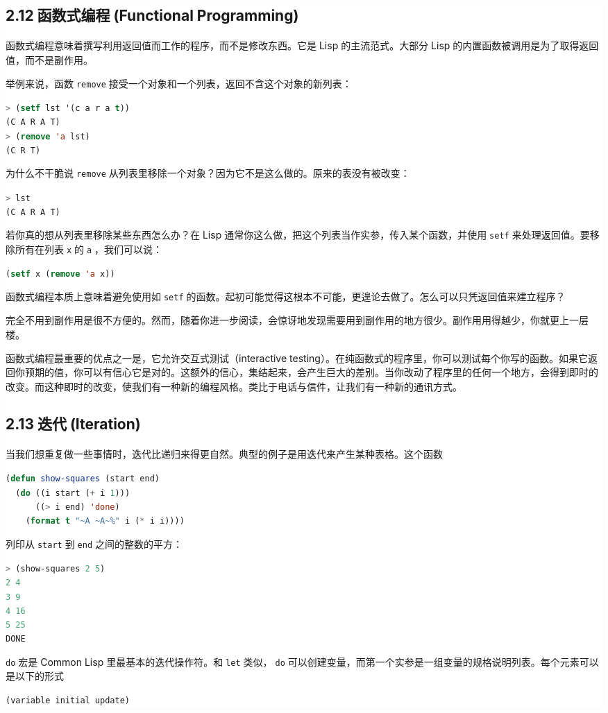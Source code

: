 ## 2.12 函数式编程 (Functional Programming)

函数式编程意味着撰写利用返回值而工作的程序，而不是修改东西。它是 Lisp 的主流范式。大部分 Lisp 的内置函数被调用是为了取得返回值，而不是副作用。

举例来说，函数 `remove` 接受一个对象和一个列表，返回不含这个对象的新列表：

```lisp
> (setf lst '(c a r a t))
(C A R A T)
> (remove 'a lst)
(C R T)
```

为什么不干脆说 `remove` 从列表里移除一个对象？因为它不是这么做的。原来的表没有被改变：

```lisp
> lst
(C A R A T)
```

若你真的想从列表里移除某些东西怎么办？在 Lisp 通常你这么做，把这个列表当作实参，传入某个函数，并使用 `setf` 来处理返回值。要移除所有在列表 `x` 的 `a` ，我们可以说：

```lisp
(setf x (remove 'a x))
```

函数式编程本质上意味着避免使用如 `setf` 的函数。起初可能觉得这根本不可能，更遑论去做了。怎么可以只凭返回值来建立程序？

完全不用到副作用是很不方便的。然而，随着你进一步阅读，会惊讶地发现需要用到副作用的地方很少。副作用用得越少，你就更上一层楼。

函数式编程最重要的优点之一是，它允许交互式测试（interactive testing）。在纯函数式的程序里，你可以测试每个你写的函数。如果它返回你预期的值，你可以有信心它是对的。这额外的信心，集结起来，会产生巨大的差别。当你改动了程序里的任何一个地方，会得到即时的改变。而这种即时的改变，使我们有一种新的编程风格。类比于电话与信件，让我们有一种新的通讯方式。

## 2.13 迭代 (Iteration)

当我们想重复做一些事情时，迭代比递归来得更自然。典型的例子是用迭代来产生某种表格。这个函数

```lisp
(defun show-squares (start end)
  (do ((i start (+ i 1)))
      ((> i end) 'done)
    (format t "~A ~A~%" i (* i i))))
```

列印从 `start` 到 `end` 之间的整数的平方：

```lisp
> (show-squares 2 5)
2 4
3 9
4 16
5 25
DONE
```

`do` 宏是 Common Lisp 里最基本的迭代操作符。和 `let` 类似， `do` 可以创建变量，而第一个实参是一组变量的规格说明列表。每个元素可以是以下的形式

```lisp
(variable initial update)
```

